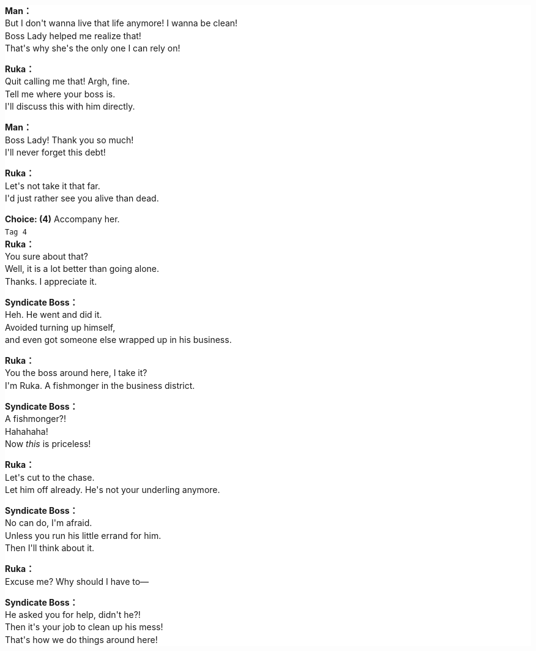 **Man：**  
But I don't wanna live that life anymore! I wanna be clean!  
Boss Lady helped me realize that!  
That's why she's the only one I can rely on!  
  
**Ruka：**  
Quit calling me that! Argh, fine.  
Tell me where your boss is.  
I'll discuss this with him directly.  
  
**Man：**  
Boss Lady! Thank you so much!  
I'll never forget this debt!  
  
**Ruka：**  
Let's not take it that far.  
I'd just rather see you alive than dead.  
  
**Choice: (4)**  Accompany her.  
`Tag 4`  
**Ruka：**  
You sure about that?  
Well, it is a lot better than going alone.  
Thanks. I appreciate it.  
  
**Syndicate Boss：**  
Heh. He went and did it.  
Avoided turning up himself,  
and even got someone else wrapped up in his business.  
  
**Ruka：**  
You the boss around here, I take it?  
I'm Ruka. A fishmonger in the business district.  
  
**Syndicate Boss：**  
A fishmonger?!  
Hahahaha!  
Now *this* is priceless!  
  
**Ruka：**  
Let's cut to the chase.  
Let him off already. He's not your underling anymore.  
  
**Syndicate Boss：**  
No can do, I'm afraid.  
Unless you run his little errand for him.  
Then I'll think about it.  
  
**Ruka：**  
Excuse me? Why should I have to—  
  
**Syndicate Boss：**  
He asked you for help, didn't he?!  
Then it's your job to clean up his mess!  
That's how we do things around here!  
  